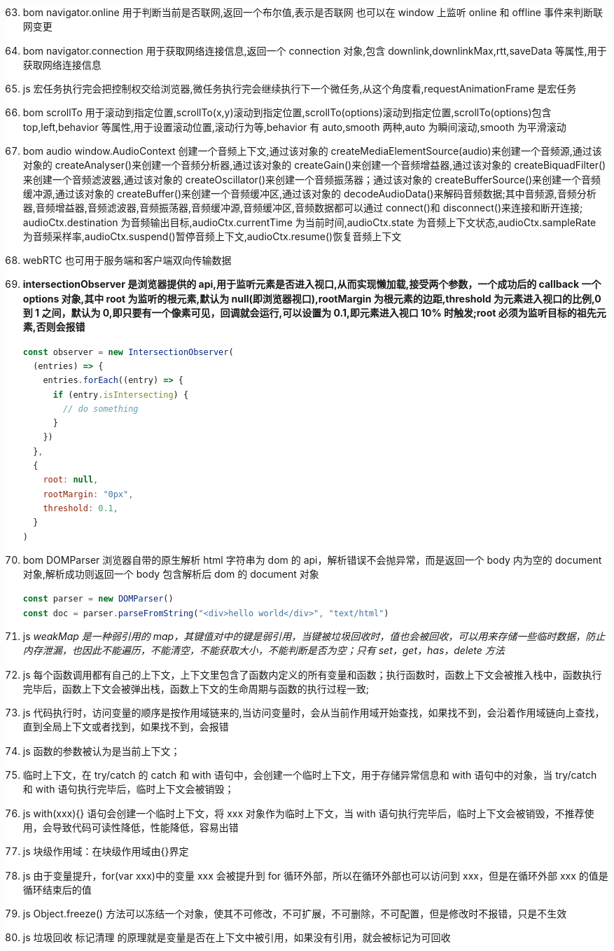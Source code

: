 63. bom navigator.online 用于判断当前是否联网,返回一个布尔值,表示是否联网 也可以在 window 上监听 online 和 offline 事件来判断联网变更
64. bom navigator.connection 用于获取网络连接信息,返回一个 connection 对象,包含 downlink,downlinkMax,rtt,saveData 等属性,用于获取网络连接信息
65. js 宏任务执行完会把控制权交给浏览器,微任务执行完会继续执行下一个微任务,从这个角度看,requestAnimationFrame 是宏任务
66. bom scrollTo 用于滚动到指定位置,scrollTo(x,y)滚动到指定位置,scrollTo(options)滚动到指定位置,scrollTo(options)包含 top,left,behavior 等属性,用于设置滚动位置,滚动行为等,behavior 有 auto,smooth 两种,auto 为瞬间滚动,smooth 为平滑滚动
67. bom audio window.AudioContext 创建一个音频上下文,通过该对象的 createMediaElementSource(audio)来创建一个音频源,通过该对象的 createAnalyser()来创建一个音频分析器,通过该对象的 createGain()来创建一个音频增益器,通过该对象的 createBiquadFilter()来创建一个音频滤波器,通过该对象的 createOscillator()来创建一个音频振荡器；通过该对象的 createBufferSource()来创建一个音频缓冲源,通过该对象的 createBuffer()来创建一个音频缓冲区,通过该对象的 decodeAudioData()来解码音频数据;其中音频源,音频分析器,音频增益器,音频滤波器,音频振荡器,音频缓冲源,音频缓冲区,音频数据都可以通过 connect()和 disconnect()来连接和断开连接; audioCtx.destination 为音频输出目标,audioCtx.currentTime 为当前时间,audioCtx.state 为音频上下文状态,audioCtx.sampleRate 为音频采样率,audioCtx.suspend()暂停音频上下文,audioCtx.resume()恢复音频上下文
68. webRTC 也可用于服务端和客户端双向传输数据
69. **intersectionObserver 是浏览器提供的 api,用于监听元素是否进入视口,从而实现懒加载,接受两个参数，一个成功后的 callback 一个 options 对象,其中 root 为监听的根元素,默认为 null(即浏览器视口),rootMargin 为根元素的边距,threshold 为元素进入视口的比例,0 到 1 之间，默认为 0,即只要有一个像素可见，回调就会运行,可以设置为 0.1,即元素进入视口 10% 时触发;root 必须为监听目标的祖先元素,否则会报错**

    ```javascript
    const observer = new IntersectionObserver(
      (entries) => {
        entries.forEach((entry) => {
          if (entry.isIntersecting) {
            // do something
          }
        })
      },
      {
        root: null,
        rootMargin: "0px",
        threshold: 0.1,
      }
    )
    ```

70. bom DOMParser 浏览器自带的原生解析 html 字符串为 dom 的 api，解析错误不会抛异常，而是返回一个 body 内为空的 document 对象,解析成功则返回一个 body 包含解析后 dom 的 document 对象

    ```javascript
    const parser = new DOMParser()
    const doc = parser.parseFromString("<div>hello world</div>", "text/html")
    ```

71. js _weakMap 是一种弱引用的 map，其键值对中的键是弱引用，当键被垃圾回收时，值也会被回收，可以用来存储一些临时数据，防止内存泄漏，也因此不能遍历，不能清空，不能获取大小，不能判断是否为空；只有 set，get，has，delete 方法_
72. js 每个函数调用都有自己的上下文，上下文里包含了函数内定义的所有变量和函数；执行函数时，函数上下文会被推入栈中，函数执行完毕后，函数上下文会被弹出栈，函数上下文的生命周期与函数的执行过程一致;
73. js 代码执行时，访问变量的顺序是按作用域链来的,当访问变量时，会从当前作用域开始查找，如果找不到，会沿着作用域链向上查找，直到全局上下文或者找到，如果找不到，会报错
74. js 函数的参数被认为是当前上下文；
75. 临时上下文，在 try/catch 的 catch 和 with 语句中，会创建一个临时上下文，用于存储异常信息和 with 语句中的对象，当 try/catch 和 with 语句执行完毕后，临时上下文会被销毁；
76. js with(xxx){} 语句会创建一个临时上下文，将 xxx 对象作为临时上下文，当 with 语句执行完毕后，临时上下文会被销毁，不推荐使用，会导致代码可读性降低，性能降低，容易出错
77. js 块级作用域：在块级作用域由{}界定
78. js 由于变量提升，for(var xxx)中的变量 xxx 会被提升到 for 循环外部，所以在循环外部也可以访问到 xxx，但是在循环外部 xxx 的值是循环结束后的值
79. js Object.freeze() 方法可以冻结一个对象，使其不可修改，不可扩展，不可删除，不可配置，但是修改时不报错，只是不生效
80. js 垃圾回收 标记清理 的原理就是变量是否在上下文中被引用，如果没有引用，就会被标记为可回收
